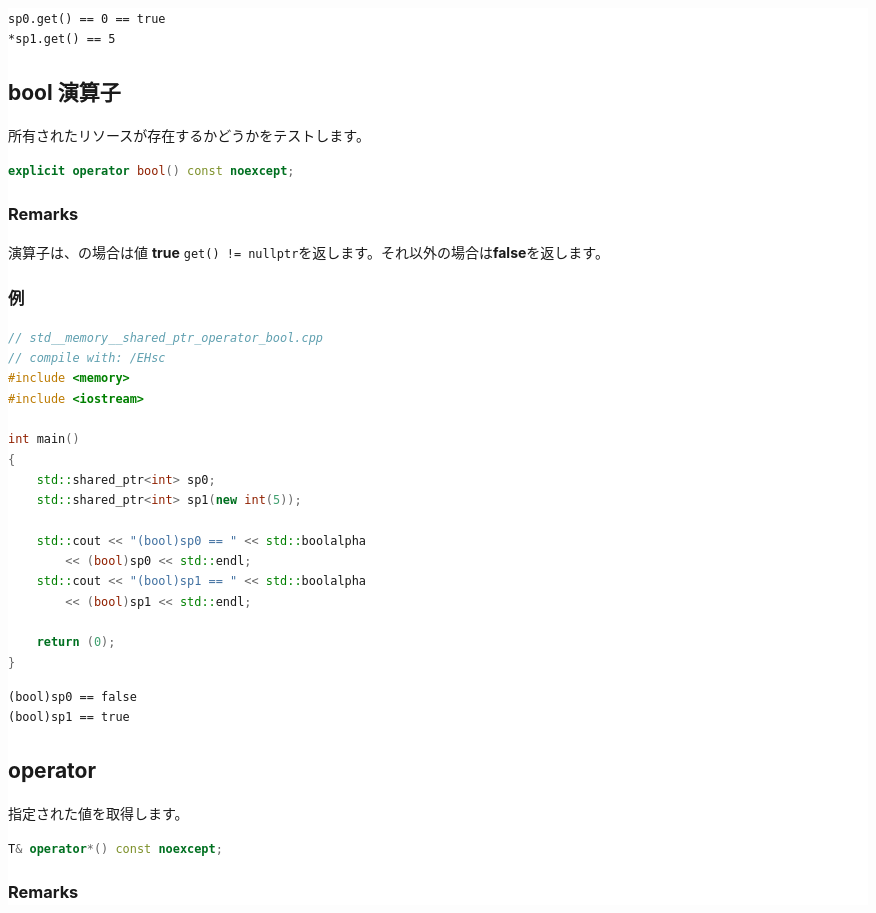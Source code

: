 ```cpp
```

```Output
sp0.get() == 0 == true
*sp1.get() == 5
```

## <a name="op_bool"></a>bool 演算子

所有されたリソースが存在するかどうかをテストします。

```cpp
explicit operator bool() const noexcept;
```

### <a name="remarks"></a>Remarks

演算子は、の場合は値 **true** `get() != nullptr`を返します。それ以外の場合は**false**を返します。

### <a name="example"></a>例

```cpp
// std__memory__shared_ptr_operator_bool.cpp
// compile with: /EHsc
#include <memory>
#include <iostream>

int main()
{
    std::shared_ptr<int> sp0;
    std::shared_ptr<int> sp1(new int(5));

    std::cout << "(bool)sp0 == " << std::boolalpha
        << (bool)sp0 << std::endl;
    std::cout << "(bool)sp1 == " << std::boolalpha
        << (bool)sp1 << std::endl;

    return (0);
}
```

```Output
(bool)sp0 == false
(bool)sp1 == true
```

## <a name="op_star"></a>operator

指定された値を取得します。

```cpp
T& operator*() const noexcept;
```

### <a name="remarks"></a>Remarks
